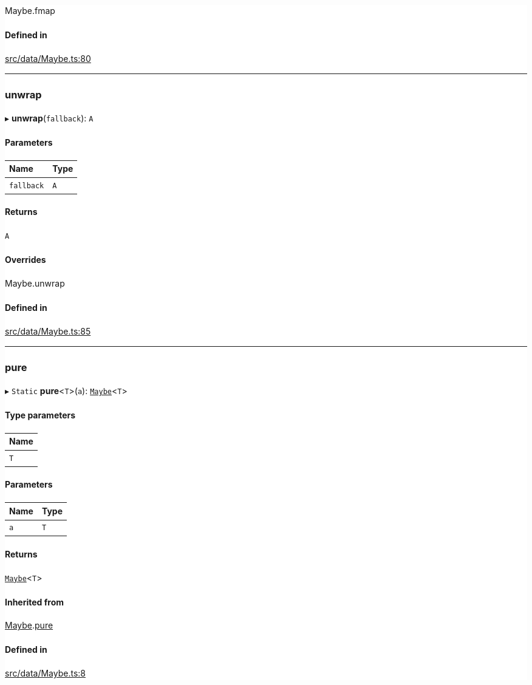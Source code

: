 Maybe.fmap

#### Defined in

[src/data/Maybe.ts:80](https://github.com/jonlaing/shonad/blob/5730a6e/src/data/Maybe.ts#L80)

___

### unwrap

▸ **unwrap**(`fallback`): `A`

#### Parameters

| Name | Type |
| :------ | :------ |
| `fallback` | `A` |

#### Returns

`A`

#### Overrides

Maybe.unwrap

#### Defined in

[src/data/Maybe.ts:85](https://github.com/jonlaing/shonad/blob/5730a6e/src/data/Maybe.ts#L85)

___

### pure

▸ `Static` **pure**<`T`\>(`a`): [`Maybe`](maybe.Maybe.md)<`T`\>

#### Type parameters

| Name |
| :------ |
| `T` |

#### Parameters

| Name | Type |
| :------ | :------ |
| `a` | `T` |

#### Returns

[`Maybe`](maybe.Maybe.md)<`T`\>

#### Inherited from

[Maybe](maybe.Maybe.md).[pure](maybe.Maybe.md#pure)

#### Defined in

[src/data/Maybe.ts:8](https://github.com/jonlaing/shonad/blob/5730a6e/src/data/Maybe.ts#L8)
